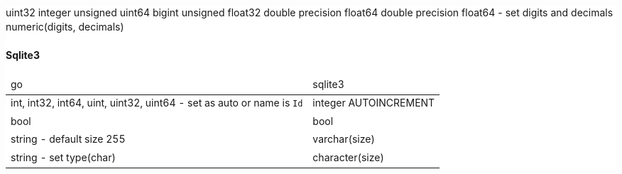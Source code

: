 <tr>
<td align="left">uint32</td>
<td align="left">integer unsigned</td>
</tr>

<tr>
<td align="left">uint64</td>
<td align="left">bigint unsigned</td>
</tr>

<tr>
<td align="left">float32</td>
<td align="left">double precision</td>
</tr>

<tr>
<td align="left">float64</td>
<td align="left">double precision</td>
</tr>

<tr>
<td align="left">float64 - set digits and decimals</td>
<td align="left">numeric(digits, decimals)</td>
</tr>
</tbody>
</table>

<h4>Sqlite3</h4>

<table>
<thead>
<tr>
<td align="left">go</td>
<td align="left">sqlite3</td>
</tr>
</thead>

<tbody>
<tr>
<td align="left">int, int32, int64, uint, uint32, uint64 - set as auto or name is <code>Id</code></td>
<td align="left">integer AUTOINCREMENT</td>
</tr>

<tr>
<td align="left">bool</td>
<td align="left">bool</td>
</tr>

<tr>
<td align="left">string - default size 255</td>
<td align="left">varchar(size)</td>
</tr>

<tr>
<td align="left">string - set type(char)</td>
<td align="left">character(size)</td>
</tr>
